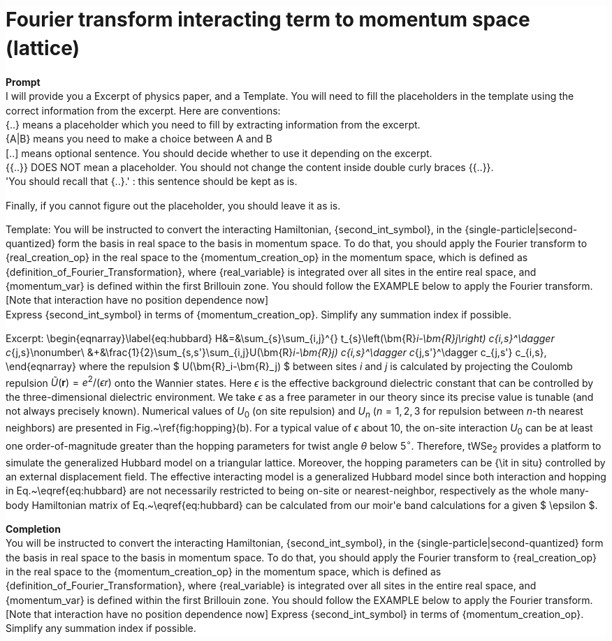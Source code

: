 
# Fourier transform interacting term to momentum space (lattice)
**Prompt**  
I will provide you a Excerpt of physics paper, and a Template. You will need to fill the placeholders in the template using the correct information from the excerpt.
Here are conventions:  
{..} means a placeholder which you need to fill by extracting information from the excerpt.  
{A|B} means you need to make a choice between A and B  
[..] means optional sentence. You should decide whether to use it depending on the excerpt.  
{{..}} DOES NOT mean a placeholder. You should not change the content inside double curly braces {{..}}.  
'You should recall that {..}.' : this sentence should be kept as is.

Finally, if you cannot figure out the placeholder, you should leave it as is.

Template:
 You will be instructed to convert the interacting Hamiltonian, {second_int_symbol}, in the {single-particle|second-quantized} form the basis in real space to the basis in momentum space.
To do that, you should apply the Fourier transform to {real_creation_op} in the real space to the {momentum_creation_op} in the momentum space, which is defined as {definition_of_Fourier_Transformation}, where {real_variable} is integrated over all sites in the entire real space, and {momentum_var} is defined within the first Brillouin zone. You should follow the EXAMPLE below to apply the Fourier transform. [Note that interaction have no position dependence now]  
Express {second_int_symbol} in terms of {momentum_creation_op}. Simplify any summation index if possible.  
 

 Excerpt:
 	\begin{eqnarray}\label{eq:hubbard}
	H&=&\sum_{s}\sum_{i,j}^{} t_{s}\left(\bm{R}_i-\bm{R}_j\right) c_{i,s}^\dagger c_{j,s}\nonumber\\
	&+&\frac{1}{2}\sum_{s,s'}\sum_{i,j}U(\bm{R}_i-\bm{R}_j) c_{i,s}^\dagger c_{j,s'}^\dagger c_{j,s'} c_{i,s},
	\end{eqnarray}
	where the repulsion $ U(\bm{R}_i-\bm{R}_j) $ between sites $i$ and $j$ is calculated by projecting the Coulomb repulsion $\tilde{U}(\bm{r})=e^2/(\epsilon r)$ onto the Wannier states. Here $\epsilon$ is the effective background dielectric constant that can be controlled by the three-dimensional dielectric environment. We take $\epsilon$ as a free parameter in our theory since its precise value is tunable (and not always precisely known). Numerical values of $U_0$ (on site repulsion) and $U_n$ ($n=1,2,3$ for repulsion between $n$-th nearest neighbors) are presented in Fig.~\ref{fig:hopping}(b). For a typical value of $\epsilon$ about 10, the on-site interaction $U_0$ can be at least one order-of-magnitude greater than the hopping parameters for twist angle $\theta$ below $5^{\circ}$. Therefore, tWSe$_2$ provides a platform to simulate the generalized Hubbard model on a triangular lattice. Moreover, the hopping parameters can be {\it in situ} controlled by an external displacement field. The effective interacting model is a generalized Hubbard model since both interaction and hopping in Eq.~\eqref{eq:hubbard} are not necessarily restricted to being on-site or nearest-neighbor, respectively as the whole many-body Hamiltonian matrix of Eq.~\eqref{eq:hubbard} can be calculated from our moir\'e band calculations for a given $ \epsilon $.


**Completion**  
You will be instructed to convert the interacting Hamiltonian, {second_int_symbol}, in the {single-particle|second-quantized} form the basis in real space to the basis in momentum space.
To do that, you should apply the Fourier transform to {real_creation_op} in the real space to the {momentum_creation_op} in the momentum space, which is defined as {definition_of_Fourier_Transformation}, where {real_variable} is integrated over all sites in the entire real space, and {momentum_var} is defined within the first Brillouin zone. You should follow the EXAMPLE below to apply the Fourier transform. [Note that interaction have no position dependence now]
Express {second_int_symbol} in terms of {momentum_creation_op}. Simplify any summation index if possible.
